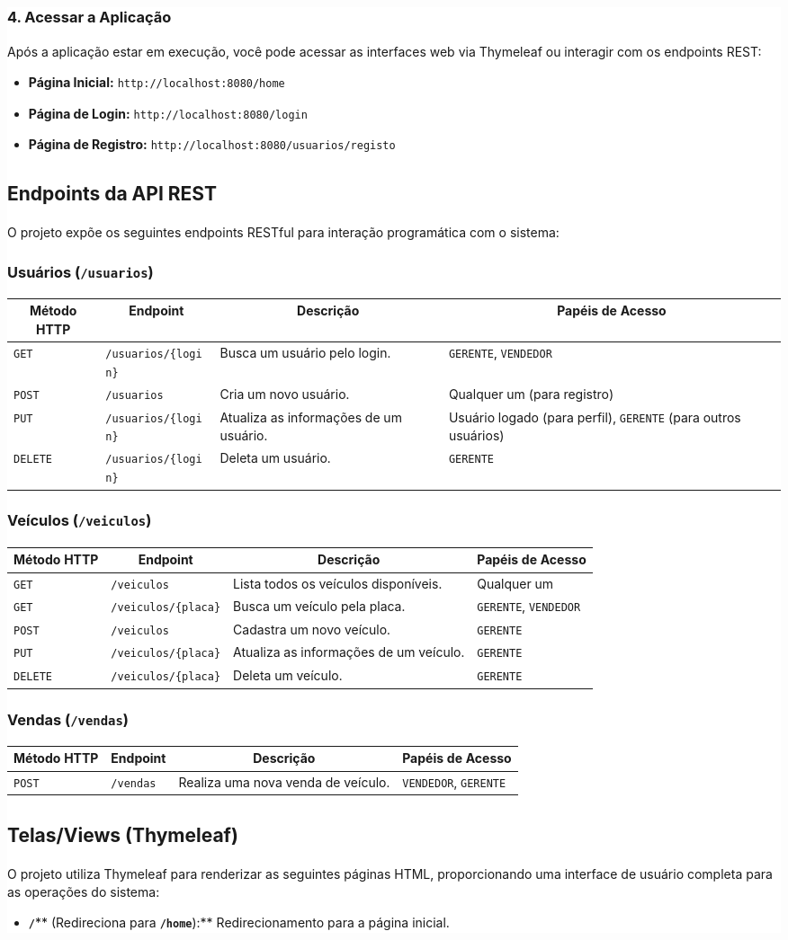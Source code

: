 ### 4. Acessar a Aplicação

Após a aplicação estar em execução, você pode acessar as interfaces web via Thymeleaf ou interagir com os endpoints REST:

- **Página Inicial:** `http://localhost:8080/home`

- **Página de Login:** `http://localhost:8080/login`

- **Página de Registro:** `http://localhost:8080/usuarios/registo`

## Endpoints da API REST

O projeto expõe os seguintes endpoints RESTful para interação programática com o sistema:

### Usuários (`/usuarios`)

| Método HTTP | Endpoint | Descrição | Papéis de Acesso |
| --- | --- | --- | --- |
| `GET` | `/usuarios/{login}` | Busca um usuário pelo login. | `GERENTE`, `VENDEDOR` |
| `POST` | `/usuarios` | Cria um novo usuário. | Qualquer um (para registro) |
| `PUT` | `/usuarios/{login}` | Atualiza as informações de um usuário. | Usuário logado (para perfil), `GERENTE` (para outros usuários) |
| `DELETE` | `/usuarios/{login}` | Deleta um usuário. | `GERENTE` |

### Veículos (`/veiculos`)

| Método HTTP | Endpoint | Descrição | Papéis de Acesso |
| --- | --- | --- | --- |
| `GET` | `/veiculos` | Lista todos os veículos disponíveis. | Qualquer um |
| `GET` | `/veiculos/{placa}` | Busca um veículo pela placa. | `GERENTE`, `VENDEDOR` |
| `POST` | `/veiculos` | Cadastra um novo veículo. | `GERENTE` |
| `PUT` | `/veiculos/{placa}` | Atualiza as informações de um veículo. | `GERENTE` |
| `DELETE` | `/veiculos/{placa}` | Deleta um veículo. | `GERENTE` |

### Vendas (`/vendas`)

| Método HTTP | Endpoint | Descrição | Papéis de Acesso |
| --- | --- | --- | --- |
| `POST` | `/vendas` | Realiza uma nova venda de veículo. | `VENDEDOR`, `GERENTE` |

## Telas/Views (Thymeleaf)

O projeto utiliza Thymeleaf para renderizar as seguintes páginas HTML, proporcionando uma interface de usuário completa para as operações do sistema:

- **`/`**** (Redireciona para ****`/home`****):** Redirecionamento para a página inicial.
